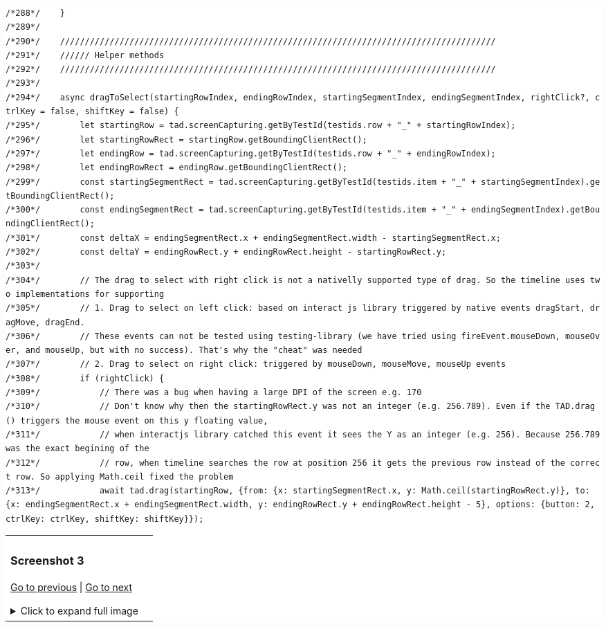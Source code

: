```tsx
/*288*/    }
/*289*/
/*290*/    ////////////////////////////////////////////////////////////////////////////////////////
/*291*/    ////// Helper methods
/*292*/    ////////////////////////////////////////////////////////////////////////////////////////
/*293*/
/*294*/    async dragToSelect(startingRowIndex, endingRowIndex, startingSegmentIndex, endingSegmentIndex, rightClick?, ctrlKey = false, shiftKey = false) {
/*295*/        let startingRow = tad.screenCapturing.getByTestId(testids.row + "_" + startingRowIndex);
/*296*/        let startingRowRect = startingRow.getBoundingClientRect();
/*297*/        let endingRow = tad.screenCapturing.getByTestId(testids.row + "_" + endingRowIndex);
/*298*/        let endingRowRect = endingRow.getBoundingClientRect();
/*299*/        const startingSegmentRect = tad.screenCapturing.getByTestId(testids.item + "_" + startingSegmentIndex).getBoundingClientRect();
/*300*/        const endingSegmentRect = tad.screenCapturing.getByTestId(testids.item + "_" + endingSegmentIndex).getBoundingClientRect();
/*301*/        const deltaX = endingSegmentRect.x + endingSegmentRect.width - startingSegmentRect.x;
/*302*/        const deltaY = endingRowRect.y + endingRowRect.height - startingRowRect.y;
/*303*/
/*304*/        // The drag to select with right click is not a nativelly supported type of drag. So the timeline uses two implementations for supporting
/*305*/        // 1. Drag to select on left click: based on interact js library triggered by native events dragStart, dragMove, dragEnd. 
/*306*/        // These events can not be tested using testing-library (we have tried using fireEvent.mouseDown, mouseOver, and mouseUp, but with no success). That's why the "cheat" was needed
/*307*/        // 2. Drag to select on right click: triggered by mouseDown, mouseMove, mouseUp events
/*308*/        if (rightClick) {
/*309*/            // There was a bug when having a large DPI of the screen e.g. 170
/*310*/            // Don't know why then the startingRowRect.y was not an integer (e.g. 256.789). Even if the TAD.drag() triggers the mouse event on this y floating value,
/*311*/            // when interactjs library catched this event it sees the Y as an integer (e.g. 256). Because 256.789 was the exact begining of the
/*312*/            // row, when timeline searches the row at position 256 it gets the previous row instead of the correct row. So applying Math.ceil fixed the problem 
/*313*/            await tad.drag(startingRow, {from: {x: startingSegmentRect.x, y: Math.ceil(startingRowRect.y)}, to: {x: endingSegmentRect.x + endingSegmentRect.width, y: endingRowRect.y + endingRowRect.height - 5}, options: {button: 2, ctrlKey: ctrlKey, shiftKey: shiftKey}});
```

<table><tr>
<td>

### Screenshot 3

[Go to previous](#screenshot-2) |  [Go to next](#screenshot-4)

<details><summary>Click to expand full image</summary></details>
</td>
<td>
